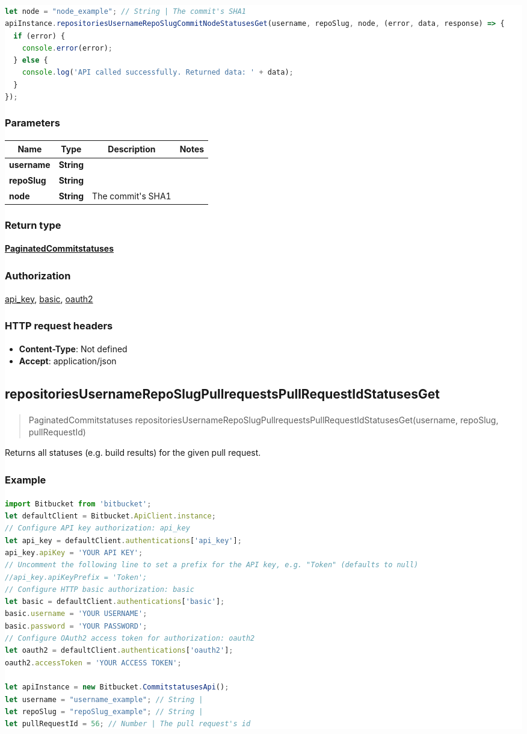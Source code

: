 ```javascript
let node = "node_example"; // String | The commit's SHA1
apiInstance.repositoriesUsernameRepoSlugCommitNodeStatusesGet(username, repoSlug, node, (error, data, response) => {
  if (error) {
    console.error(error);
  } else {
    console.log('API called successfully. Returned data: ' + data);
  }
});
```

### Parameters


Name | Type | Description  | Notes
------------- | ------------- | ------------- | -------------
 **username** | **String**|  | 
 **repoSlug** | **String**|  | 
 **node** | **String**| The commit&#39;s SHA1 | 

### Return type

[**PaginatedCommitstatuses**](PaginatedCommitstatuses.md)

### Authorization

[api_key](../README.md#api_key), [basic](../README.md#basic), [oauth2](../README.md#oauth2)

### HTTP request headers

- **Content-Type**: Not defined
- **Accept**: application/json


## repositoriesUsernameRepoSlugPullrequestsPullRequestIdStatusesGet

> PaginatedCommitstatuses repositoriesUsernameRepoSlugPullrequestsPullRequestIdStatusesGet(username, repoSlug, pullRequestId)



Returns all statuses (e.g. build results) for the given pull request.

### Example

```javascript
import Bitbucket from 'bitbucket';
let defaultClient = Bitbucket.ApiClient.instance;
// Configure API key authorization: api_key
let api_key = defaultClient.authentications['api_key'];
api_key.apiKey = 'YOUR API KEY';
// Uncomment the following line to set a prefix for the API key, e.g. "Token" (defaults to null)
//api_key.apiKeyPrefix = 'Token';
// Configure HTTP basic authorization: basic
let basic = defaultClient.authentications['basic'];
basic.username = 'YOUR USERNAME';
basic.password = 'YOUR PASSWORD';
// Configure OAuth2 access token for authorization: oauth2
let oauth2 = defaultClient.authentications['oauth2'];
oauth2.accessToken = 'YOUR ACCESS TOKEN';

let apiInstance = new Bitbucket.CommitstatusesApi();
let username = "username_example"; // String | 
let repoSlug = "repoSlug_example"; // String | 
let pullRequestId = 56; // Number | The pull request's id
```